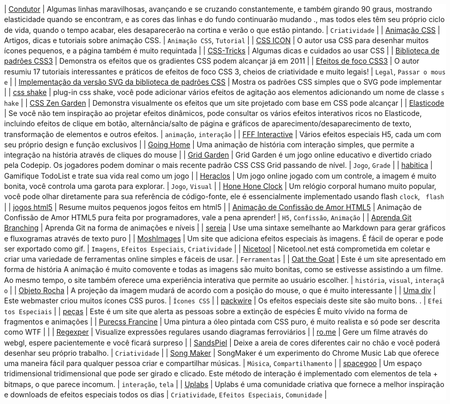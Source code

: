 | [Condutor](http://www.mta.me/) | Algumas linhas maravilhosas, avançando e se cruzando constantemente, e também girando 90 graus, mostrando elasticidade quando se encontram, e as cores das linhas e do fundo continuarão mudando ., mas todos eles têm seu próprio ciclo de vida, quando o tempo acabar, eles desaparecerão na cortina e verão o que estão pintando. | `Criatividade` |
| [Animação CSS](https://cssanimation.rocks/) | Artigos, dicas e tutoriais sobre animação CSS. | `Animação CSS`, `Tutorial` |
| [CSS ICON](https://cssicon.space/#/) | O autor usa CSS para desenhar muitos ícones pequenos, e a página também é muito requintada |
| [CSS-Tricks](https://css-tricks.com/) | Algumas dicas e cuidados ao usar CSS |
| [Biblioteca de padrões CSS3](http://lea.verou.me/css3patterns/) | Demonstra os efeitos que os gradientes CSS podem alcançar já em 2011 |
| [Efeitos de foco CSS3](http://www.uisdc.com/css3-hover-effects-tutorials) | O autor resumiu 17 tutoriais interessantes e práticos de efeitos de foco CSS 3, cheios de criatividade e muito legais! | `Legal`, `Passar o mouse` |
| [Implementação da versão SVG da biblioteca de padrões CSS](https://philiprogers.com/svgpatterns/) | Mostra os padrões CSS simples que o SVG pode implementar |
| [css shake](http://www.webhek.com/post/css-shake.html) | plug-in css shake, você pode adicionar vários efeitos de agitação aos elementos adicionando um nome de classe `shake` |
| [CSS Zen Garden](http://www.csszengarden.com) | Demonstra visualmente os efeitos que um site projetado com base em CSS pode alcançar |
| [Elasticode](http://www.elasticode.com/) | Se você não tem inspiração ao projetar efeitos dinâmicos, pode consultar os vários efeitos interativos ricos no Elasticode, incluindo efeitos de clique em botão, alternância/salto de página e gráficos de aparecimento/desaparecimento de texto, transformação de elementos e outros efeitos. | `animação`, `interação` |
| [FFF Interactive](http://fff.cmiscm.com/) | Vários efeitos especiais H5, cada um com seu próprio design e função exclusivos |
| [Going Home](http://goinghome.302chanwoo.com/) | Uma animação de história com interação simples, que permite a integração na história através de cliques do mouse |
| [Grid Garden](https://cssgridgarden.com/) | Grid Garden é um jogo online educativo e divertido criado pela Codepip. Os jogadores podem dominar o mais recente padrão CSS CSS Grid passando de nível. | `Jogo`, `Grade` |
| [habitica](https://habitica.com/static/home) | Gamifique TodoList e trate sua vida real como um jogo |
| [Heraclos](https://heraclosgame.com/) | Um jogo online jogado com um controle, a imagem é muito bonita, você controla uma garota para explorar. | `Jogo`, `Visual` |
| [Hone Hone Clock](http://blog.itmyhome.com/hone_hone_clock/) | Um relógio corporal humano muito popular, você pode olhar diretamente para sua referência de código-fonte, ele é essencialmente implementado usando flash `clock`, ` flash` |
| [jogos html5](http://html5.huceo.com/) | Resume muitos pequenos jogos feitos em html5 |
| [Animação de Confissão de Amor HTML5](http://www.html5tricks.com/demo/jiaoben1892/index.html) | Animação de Confissão de Amor HTML5 pura feita por programadores, vale a pena aprender! | `H5`, `Confissão`, `Animação` |
| [Aprenda Git Branching](https://learngitbranching.js.org/) | Aprenda Git na forma de animações e níveis |
| [sereia](https://mermaidjs.github.io/) | Use uma sintaxe semelhante ao Markdown para gerar gráficos e fluxogramas através de texto puro |
| [MoshImages](https://getmosh.io/) | Um site que adiciona efeitos especiais às imagens. É fácil de operar e pode ser exportado como gif. | `Imagens`, `Efeitos Especiais`, `Criatividade` |
| [Nicetool](http://www.nicetool.net/) | Nicetool.net está comprometida em coletar e criar uma variedade de ferramentas online simples e fáceis de usar. | `Ferramentas` |
| [Oat the Goat](http://oatthegoat.co.nz/) | Este é um site apresentado em forma de história A animação é muito comovente e todas as imagens são muito bonitas, como se estivesse assistindo a um filme. Ao mesmo tempo, o site também oferece uma experiência interativa que permite ao usuário escolher. | `história`, `visual`, `interação` |
| [Objeto Rocha](http://objetorocha.com/) | A projeção da imagem mudará de acordo com a posição do mouse, o que é muito interessante |
| [Uma div](http://one-div.com/) | Este webmaster criou muitos ícones CSS puros. | `Ícones CSS` |
| [packwire](https://www.packwire.com/) | Os efeitos especiais deste site são muito bons. . | `Efeitos Especiais` |
| [peças](http://species-in-pieces.com/) | Este é um site que alerta as pessoas sobre a extinção de espécies É muito vívido na forma de fragmentos e animações |
| [Purecss Francine](http://diana-adrianne.com/purecss-francine/) | Uma pintura a óleo pintada com CSS puro, é muito realista e só pode ser descrita como WTF | |
| [Regexper](https://regexper.com) | Visualize expressões regulares usando diagramas ferroviários |
| [ro.me](http://www.ro.me/) | Gere um filme através do webgl, espere pacientemente e você ficará surpreso |
| [SandsPiel](https://sandspiel.club/) | Deixe a areia de cores diferentes cair no chão e você poderá desenhar seu próprio trabalho. | `Criatividade` |
| [Song Maker](https://musiclab.chromeexperiments.com/Song-Maker/) | SongMaker é um experimento do Chrome Music Lab que oferece uma maneira fácil para qualquer pessoa criar e compartilhar músicas. | `Música`, `Compartilhamento` |
| [spacegoo](http://www.spacegoo.com/) | Um espaço tridimensional tridimensional que pode ser girado e clicado. Este método de interação é implementado com elementos de tela + bitmaps, o que parece incomum. | `interação`, `tela` |
| [Uplabs](https://www.uplabs.com) | Uplabs é uma comunidade criativa que fornece a melhor inspiração e downloads de efeitos especiais todos os dias | `Criatividade`, `Efeitos Especiais`, `Comunidade` |